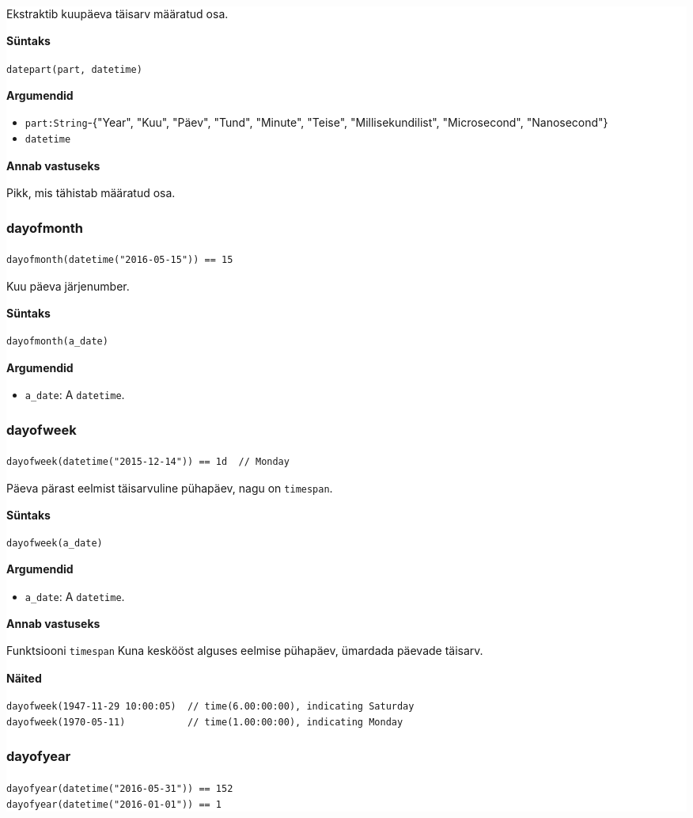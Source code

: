 Ekstraktib kuupäeva täisarv määratud osa.

**Süntaks**

    datepart(part, datetime)

**Argumendid**

* `part:String`-{"Year", "Kuu", "Päev", "Tund", "Minute", "Teise", "Millisekundilist", "Microsecond", "Nanosecond"}
* `datetime`

**Annab vastuseks**

Pikk, mis tähistab määratud osa.


### <a name="dayofmonth"></a>dayofmonth

    dayofmonth(datetime("2016-05-15")) == 15 

Kuu päeva järjenumber.

**Süntaks**

    dayofmonth(a_date)

**Argumendid**

* `a_date`: A `datetime`.


### <a name="dayofweek"></a>dayofweek

    dayofweek(datetime("2015-12-14")) == 1d  // Monday

Päeva pärast eelmist täisarvuline pühapäev, nagu on `timespan`.

**Süntaks**

    dayofweek(a_date)

**Argumendid**

* `a_date`: A `datetime`.

**Annab vastuseks**

Funktsiooni `timespan` Kuna keskööst alguses eelmise pühapäev, ümardada päevade täisarv.

**Näited**

```AIQL
dayofweek(1947-11-29 10:00:05)  // time(6.00:00:00), indicating Saturday
dayofweek(1970-05-11)           // time(1.00:00:00), indicating Monday
```

### <a name="dayofyear"></a>dayofyear

    dayofyear(datetime("2016-05-31")) == 152 
    dayofyear(datetime("2016-01-01")) == 1 
